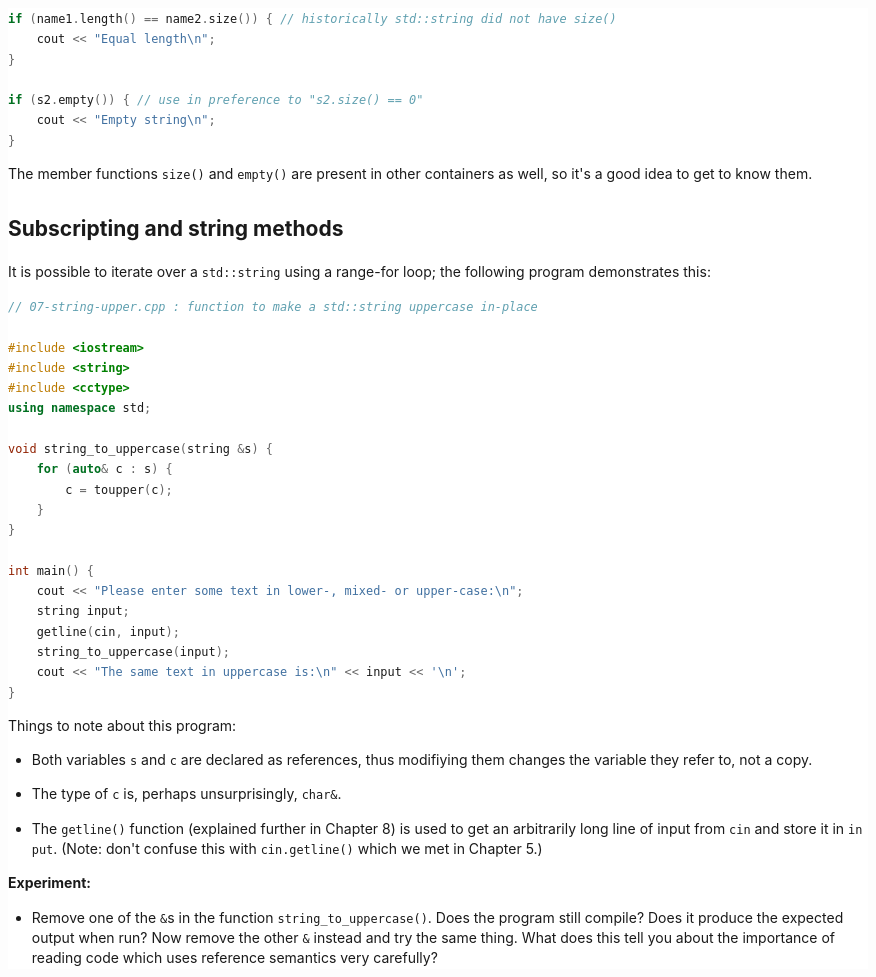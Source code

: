 ```cpp
if (name1.length() == name2.size()) { // historically std::string did not have size()
    cout << "Equal length\n";
}

if (s2.empty()) { // use in preference to "s2.size() == 0"
    cout << "Empty string\n";
}
```

The member functions `size()` and `empty()` are present in other containers as well, so it's a good idea to get to know them.

## Subscripting and string methods

It is possible to iterate over a `std::string` using a range-for loop; the following program demonstrates this:

```cpp
// 07-string-upper.cpp : function to make a std::string uppercase in-place

#include <iostream>
#include <string>
#include <cctype>
using namespace std;

void string_to_uppercase(string &s) {
    for (auto& c : s) {
        c = toupper(c);
    }
}

int main() {
    cout << "Please enter some text in lower-, mixed- or upper-case:\n";
    string input;
    getline(cin, input);
    string_to_uppercase(input);
    cout << "The same text in uppercase is:\n" << input << '\n';
}
```

Things to note about this program:

* Both variables `s` and `c` are declared as references, thus modifiying them changes the variable they refer to, not a copy.

* The type of `c` is, perhaps unsurprisingly, `char&`.

* The `getline()` function (explained further in Chapter 8) is used to get an arbitrarily long line of input from `cin` and store it in `input`. (Note: don't confuse this with `cin.getline()` which we met in Chapter 5.)

**Experiment:**

* Remove one of the `&`s in the function `string_to_uppercase()`. Does the program still compile? Does it produce the expected output when run? Now remove the other `&` instead and try the same thing. What does this tell you about the importance of reading code which uses reference semantics very carefully?
